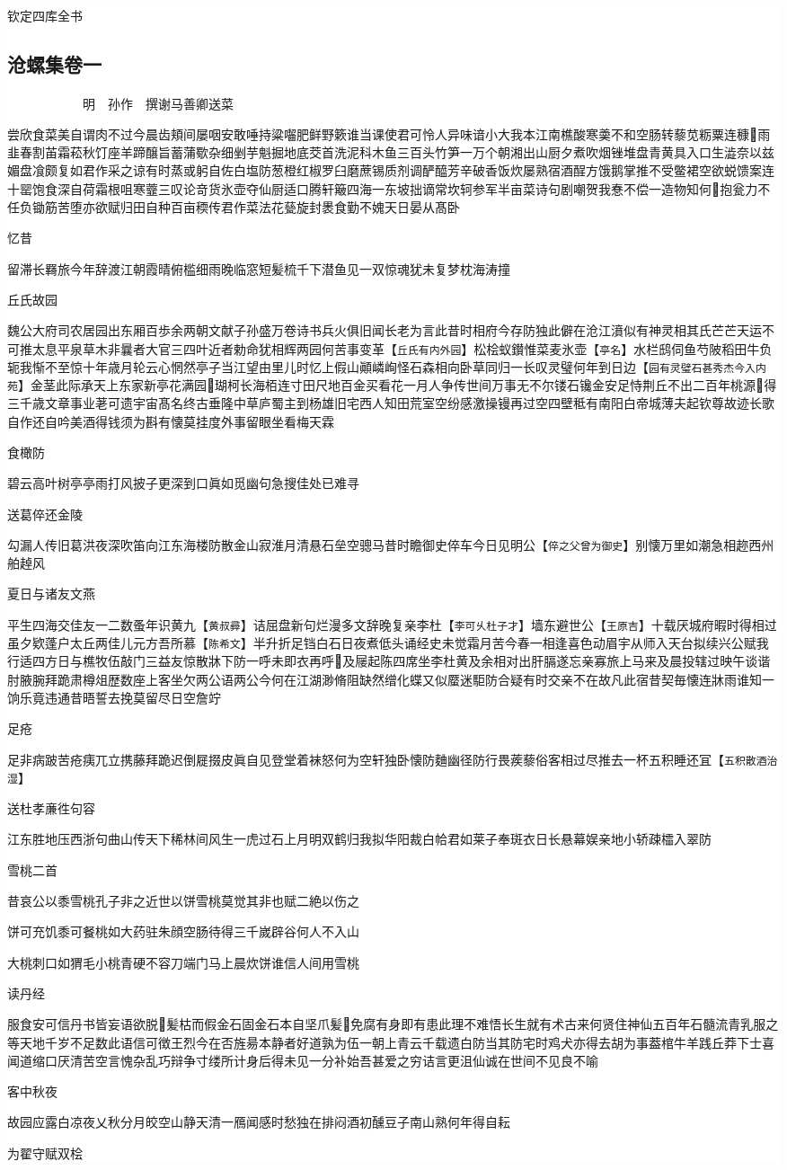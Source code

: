 钦定四库全书  

## 沧螺集卷一

　　　　　　明　孙作　撰谢马善卿送菜  

尝欣食菜美自谓肉不过今晨齿頬间屡咽安敢唾持粱囓肥鲜野簌谁当课使君可怜人异味谙小大我本江南樵酸寒羮不和空肠转藜苋粝粟连穅雨韭春割苖霜菘秋饤座羊蹄醸旨蓄蒲歜杂细剉芋魁掘地底茭首洗泥科木鱼三百头竹笋一万个朝湘出山厨夕煮吹烟锉堆盘青黄具入口生澁奈以兹媚盘飡颇复如君作采之谅有时蒸或躬自佐白塩防葱橙红椒罗臼磨蔗锡质剂调酽醯芳辛破香饭炊屡熟宿酒酲方饿鹅掌推不受鳖裙空欲蜕馈案连十罂饱食深自荷霜根咀寒虀三叹论竒货氷壶夺仙厨适口腾轩簸四海一东坡拙谪常坎轲参军半亩菜诗句剧嘲贺我惷不偿一造物知何抱瓮力不任负锄筋苦堕亦欲赋归田自种百亩稬传君作菜法花甆旋封褁食勤不媿天日晏从髙卧  

忆昔  

留滞长羇旅今年辞渡江朝霞晴俯槛细雨晚临窓短髪梳千下潜鱼见一双惊魂犹未复梦枕海涛撞  

丘氏故园  

魏公大府司农居园出东厢百歩余两朝文献子孙盛万卷诗书兵火俱旧闻长老为言此昔时相府今存防独此僻在沧江濆似有神灵相其氏芒芒天运不可推太息平泉草木非曩者大官三四叶近者勅命犹相辉两园何苦事变革【`丘氏有内外园`】松桧蚁鑚惟菜麦氷壶【`亭名`】水栏鸱伺鱼芍陂稻田牛负轭我惭不至惊十年歳月轮云心惘然亭子当江望由里儿时忆上假山顚嶙峋怪石森相向卧草同归一长叹灵璧何年到日边【`园有灵璧石甚秀杰今入内苑`】金茎此际承天上东家新亭花满园瑚柯长海栢连寸田尺地百金买看花一月人争传世间万事无不尔镂石镵金安足恃荆丘不出二百年桃源得三千歳文章事业荖可遗宇宙髙名终古垂隆中草庐蜀主到杨雄旧宅西人知田荒室空纷感激操镘再过空四壁秪有南阳白帝城薄夫起钦尊故迹长歌自作还自吟美酒得钱须为斟有懐莫挂度外事留眼坐看梅天霖  

食橄防  

碧云高叶树亭亭雨打风披子更深到口眞如觅幽句急搜佳处已难寻  

送葛倅还金陵  

勾漏人传旧葛洪夜深吹笛向江东海楼防散金山寂淮月清悬石垒空骢马昔时瞻御史倅车今日见明公【`倅之父曾为御史`】别懐万里如潮急相趂西州舶趠风  

夏日与诸友文燕  

平生四海交佳友一二数蚤年识黄九【`黄叔彛`】诘屈盘新句烂漫多文辞晚复亲李杜【`李可乆杜子才`】墙东避世公【`王原吉`】十载厌城府暇时得相过虽夕欵蓬户太丘两佳儿元方吾所慕【`陈希文`】半升折足铛白石日夜煮低头诵经史未觉霜月苦今春一相逢喜色动眉宇从师入天台拟续兴公赋我行适四方日与樵牧伍敲门三益友惊散牀下防一呼未即衣再呼及屦起陈四席坐李杜黄及余相对出肝膈遂忘亲寡旅上马来及晨投辖过映午谈谐肘腋腕拜跪肃樽俎歴数座上客坐欠两公语两公今何在江湖渺脩阻缺然缯化蝶又似蟨迷駏防合疑有时交亲不在故凡此宿昔契毎懐连牀雨谁知一饷乐竟违通昔晤誓去挽莫留尽日空詹竚  

足疮  

足非病跛苦疮痍兀立携藤拜跪迟倒屣掇皮眞自见登堂着袜怒何为空轩独卧懐防麯幽径防行畏蒺藜俗客相过尽推去一杯五积睡还冝【`五积散酒治湿`】  

送杜孝亷徃句容  

江东胜地压西浙句曲山传天下稀林间风生一虎过石上月明双鹤归我拟华阳裁白帢君如莱子奉斑衣日长悬幕娱亲地小轿疎櫺入翠防  

雪桃二首  

昔哀公以黍雪桃孔子非之近世以饼雪桃莫觉其非也赋二絶以伤之  

饼可充饥黍可餐桃如大药驻朱顔空肠待得三千嵗辟谷何人不入山  

大桃刺口如猬毛小桃青硬不容刀端门马上晨炊饼谁信人间用雪桃  

读丹经  

服食安可信丹书皆妄语欲脱髪枯而假金石固金石本自坚爪髪免腐有身即有患此理不难悟长生就有术古来何贤住神仙五百年石髓流青乳服之等天地千岁不足数此语信可徴王烈今在否旌昜本静者好道孰为伍一朝上青云千载遗白防当其防宅时鸡犬亦得去胡为事葢棺牛羊践丘莽下士喜闻道缩口厌清苦空言愧杂乱巧辩争寸缕所计身后得未见一分补始吾甚爱之穷诘言更沮仙诚在世间不见良不喻  

客中秋夜  

故园应露白凉夜乂秋分月皎空山静天清一鴈闻感时愁独在排闷酒初醺豆子南山熟何年得自耘  

为翟守赋双桧  
